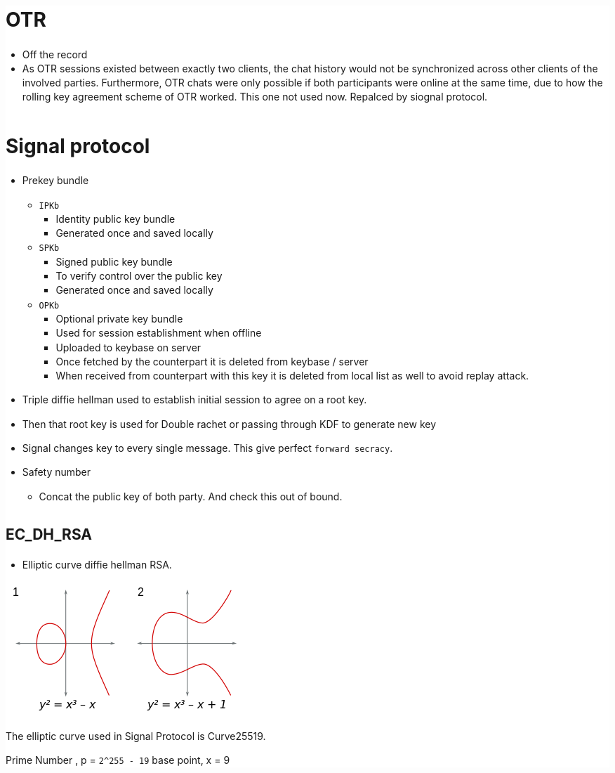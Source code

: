 # OTR
- Off the record
- As OTR sessions existed between exactly two clients, the chat history would not be synchronized across other clients of the involved parties. Furthermore, OTR chats were only possible if both participants were online at the same time, due to how the rolling key agreement scheme of OTR worked. This one not used now. Repalced by siognal protocol.


# Signal protocol
- Prekey bundle
    - `IPKb` 
        - Identity public key bundle
        - Generated once and saved locally
    - `SPKb` 
        - Signed public key bundle 
        - To verify control over the public key
        - Generated once and saved locally
    - `OPKb` 
        - Optional private key bundle 
        - Used for session establishment when offline
        - Uploaded to keybase on server
        - Once fetched by the counterpart it is deleted from keybase / server
        - When received from counterpart with this key it is deleted from local list as well to avoid replay attack. 
        
- Triple diffie hellman used to establish initial session to agree on a root key.
- Then that root key is used for Double rachet or passing through KDF to generate new key
- Signal changes key to every single message. This give perfect `forward secracy`.
- Safety number
    - Concat the public key of both party. And check this out of bound.



## EC_DH_RSA
- Elliptic curve diffie hellman RSA.

![Elliptic Curve](screen/elliptic.png)

The elliptic curve used in Signal Protocol is  Curve25519.

Prime Number , p = `2^255 - 19`
base point, x = 9
